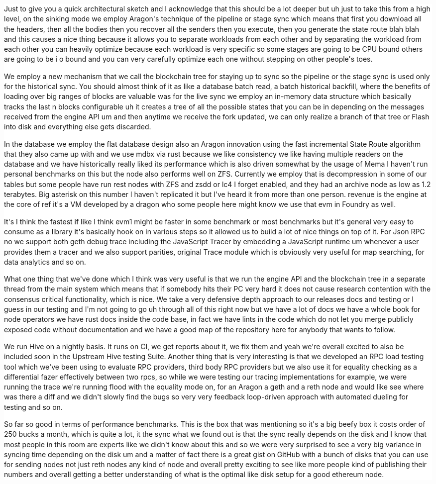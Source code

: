 Just to give you a quick architectural sketch and I acknowledge that this should be a lot deeper but uh just to take this from a high level, on the sinking mode we employ Aragon's technique of the pipeline or stage sync which means that first you download all the headers, then all the bodies then you recover all the  senders then you execute, then you generate the state route blah blah
and this causes a nice thing because it allows you to separate workloads from each other and by separating the workload from each other you can heavily optimize because each workload is very specific so some stages are going
to be CPU bound others are going to be i o bound and you can very carefully optimize each one without stepping on other people's toes.

We employ a new mechanism that we call the blockchain tree for staying up to sync so the pipeline or the stage sync is used only for the historical sync. You should almost think of it as like a database batch read, a batch historical backfill, where the benefits of loading over big ranges of blocks are valuable was for the live sync we employ an in-memory data structure which basically tracks the last n blocks configurable uh it creates a tree of all the possible states that you can be in depending on the messages received from the engine API um and then anytime we receive the fork updated, we can only realize a branch of that tree or Flash into disk and everything else gets discarded. 

In the database we employ the flat database design also an Aragon innovation using the fast incremental State Route algorithm that they also came up with and we use mdbx via rust because we like consistency we like having multiple readers on the database and we have historically really liked its performance which is also driven somewhat by the usage of Mema I haven't run personal benchmarks on this but the node also performs well on ZFS. Currently we employ that is decompression in some of our tables but some people have run rest nodes with ZFS and zsdd or lc4 I forget enabled, and they had an archive node as low as 1.2 terabytes. Big asterisk on this number I haven't replicated it but I've heard it from more than one person. revenue is the engine at the core of ref it's a VM developed by a dragon who some people here might know we use that evm in Foundry as well.

It's I think the fastest if like I think evm1 might be faster in some benchmark or most benchmarks but it's general very easy to consume as a library it's basically hook on in various steps so it allowed us to build a lot of nice things on top of it. For Json RPC no we support both geth debug trace including the JavaScript Tracer by embedding a JavaScript runtime um whenever a user provides them a tracer and we also support parities, original Trace module which is obviously very useful for map searching, for data analytics and so on.

What one thing that we've done which I think was very useful is that we run the engine API and the blockchain tree in a separate thread from the main system which means that if somebody hits their PC very hard it does not cause research contention with the consensus critical functionality, which is nice. We take a very defensive depth approach to our releases docs and testing or I guess in our testing and I'm not going to go uh through all of this right now but we have a lot of docs we have a whole book for node operators we have rust docs inside the code base, in fact we have lints in the code which do not let you merge publicly exposed code without documentation and we have a good map of the repository here for anybody that wants to follow.

We run Hive on a nightly basis. It runs on CI, we get reports about it, we fix them and yeah we're overall excited to also be included soon in the Upstream Hive testing Suite. Another thing that is very interesting is that we developed an RPC load testing tool which we've been using to evaluate RPC providers, third body RPC providers but we also use it for equality checking as a differential fazer effectively between two rpcs, so while we were testing our tracing implementations for example, we were running the trace we're running flood with the equality mode on, for an Aragon a geth and a reth node and would like see where was there a diff and we didn't slowly find the bugs so very very feedback loop-driven approach with automated dueling for testing and so on.

So far so good in terms of performance benchmarks. This is the box that was mentioning so it's a big beefy box it costs order of 250 bucks a month, which is quite a lot, it the sync what we found out is that the sync really depends on the disk and I know that most people in this room are experts like we didn't know about this and so we were very surprised to see a very big  variance in syncing time depending on the disk um and a matter of fact there is a great gist on GitHub with a bunch of disks that you can use for sending nodes not just reth nodes any kind of node and overall pretty exciting to see like more people kind of publishing their numbers and overall getting a better understanding of what is the optimal like disk setup for a good ethereum node.
